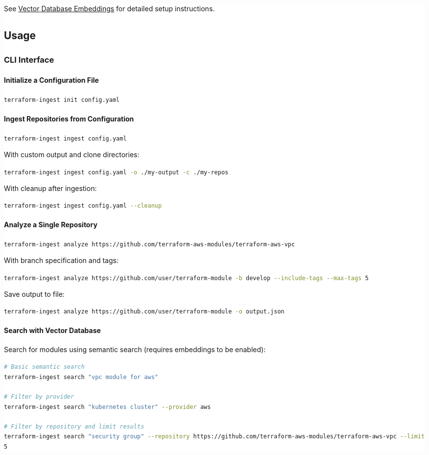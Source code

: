 See [Vector Database Embeddings](./embeddings.md) for detailed setup instructions.

## Usage

### CLI Interface

#### Initialize a Configuration File

```bash
terraform-ingest init config.yaml
```

#### Ingest Repositories from Configuration

```bash
terraform-ingest ingest config.yaml
```

With custom output and clone directories:

```bash
terraform-ingest ingest config.yaml -o ./my-output -c ./my-repos
```

With cleanup after ingestion:

```bash
terraform-ingest ingest config.yaml --cleanup
```

#### Analyze a Single Repository

```bash
terraform-ingest analyze https://github.com/terraform-aws-modules/terraform-aws-vpc
```

With branch specification and tags:

```bash
terraform-ingest analyze https://github.com/user/terraform-module -b develop --include-tags --max-tags 5
```

Save output to file:

```bash
terraform-ingest analyze https://github.com/user/terraform-module -o output.json
```

#### Search with Vector Database

Search for modules using semantic search (requires embeddings to be enabled):

```bash
# Basic semantic search
terraform-ingest search "vpc module for aws"

# Filter by provider
terraform-ingest search "kubernetes cluster" --provider aws

# Filter by repository and limit results
terraform-ingest search "security group" --repository https://github.com/terraform-aws-modules/terraform-aws-vpc --limit 5
```
